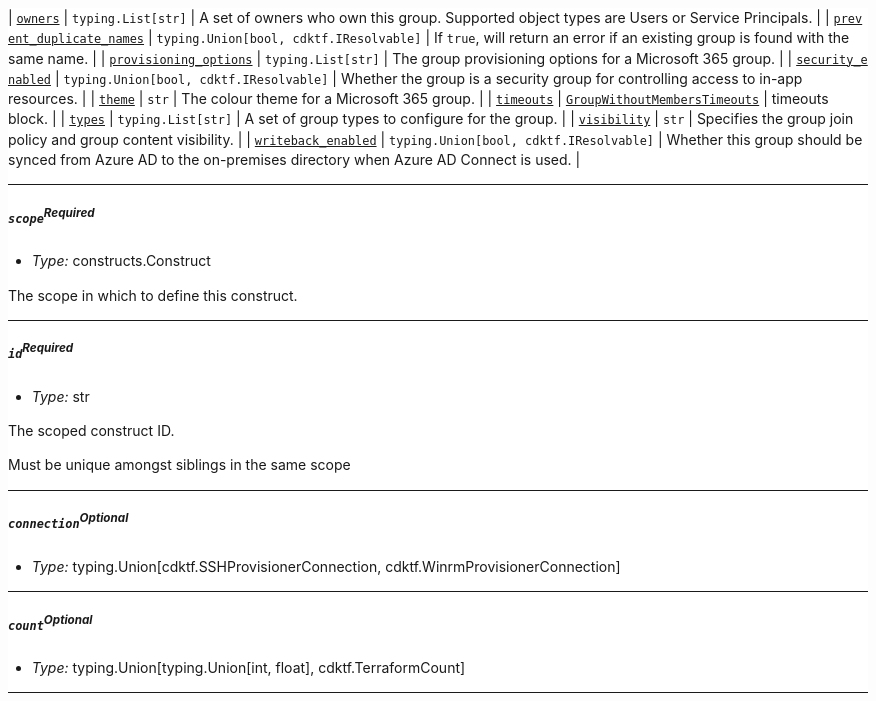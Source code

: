 | <code><a href="#@cdktf/provider-azuread.groupWithoutMembers.GroupWithoutMembers.Initializer.parameter.owners">owners</a></code> | <code>typing.List[str]</code> | A set of owners who own this group. Supported object types are Users or Service Principals. |
| <code><a href="#@cdktf/provider-azuread.groupWithoutMembers.GroupWithoutMembers.Initializer.parameter.preventDuplicateNames">prevent_duplicate_names</a></code> | <code>typing.Union[bool, cdktf.IResolvable]</code> | If `true`, will return an error if an existing group is found with the same name. |
| <code><a href="#@cdktf/provider-azuread.groupWithoutMembers.GroupWithoutMembers.Initializer.parameter.provisioningOptions">provisioning_options</a></code> | <code>typing.List[str]</code> | The group provisioning options for a Microsoft 365 group. |
| <code><a href="#@cdktf/provider-azuread.groupWithoutMembers.GroupWithoutMembers.Initializer.parameter.securityEnabled">security_enabled</a></code> | <code>typing.Union[bool, cdktf.IResolvable]</code> | Whether the group is a security group for controlling access to in-app resources. |
| <code><a href="#@cdktf/provider-azuread.groupWithoutMembers.GroupWithoutMembers.Initializer.parameter.theme">theme</a></code> | <code>str</code> | The colour theme for a Microsoft 365 group. |
| <code><a href="#@cdktf/provider-azuread.groupWithoutMembers.GroupWithoutMembers.Initializer.parameter.timeouts">timeouts</a></code> | <code><a href="#@cdktf/provider-azuread.groupWithoutMembers.GroupWithoutMembersTimeouts">GroupWithoutMembersTimeouts</a></code> | timeouts block. |
| <code><a href="#@cdktf/provider-azuread.groupWithoutMembers.GroupWithoutMembers.Initializer.parameter.types">types</a></code> | <code>typing.List[str]</code> | A set of group types to configure for the group. |
| <code><a href="#@cdktf/provider-azuread.groupWithoutMembers.GroupWithoutMembers.Initializer.parameter.visibility">visibility</a></code> | <code>str</code> | Specifies the group join policy and group content visibility. |
| <code><a href="#@cdktf/provider-azuread.groupWithoutMembers.GroupWithoutMembers.Initializer.parameter.writebackEnabled">writeback_enabled</a></code> | <code>typing.Union[bool, cdktf.IResolvable]</code> | Whether this group should be synced from Azure AD to the on-premises directory when Azure AD Connect is used. |

---

##### `scope`<sup>Required</sup> <a name="scope" id="@cdktf/provider-azuread.groupWithoutMembers.GroupWithoutMembers.Initializer.parameter.scope"></a>

- *Type:* constructs.Construct

The scope in which to define this construct.

---

##### `id`<sup>Required</sup> <a name="id" id="@cdktf/provider-azuread.groupWithoutMembers.GroupWithoutMembers.Initializer.parameter.id"></a>

- *Type:* str

The scoped construct ID.

Must be unique amongst siblings in the same scope

---

##### `connection`<sup>Optional</sup> <a name="connection" id="@cdktf/provider-azuread.groupWithoutMembers.GroupWithoutMembers.Initializer.parameter.connection"></a>

- *Type:* typing.Union[cdktf.SSHProvisionerConnection, cdktf.WinrmProvisionerConnection]

---

##### `count`<sup>Optional</sup> <a name="count" id="@cdktf/provider-azuread.groupWithoutMembers.GroupWithoutMembers.Initializer.parameter.count"></a>

- *Type:* typing.Union[typing.Union[int, float], cdktf.TerraformCount]

---
